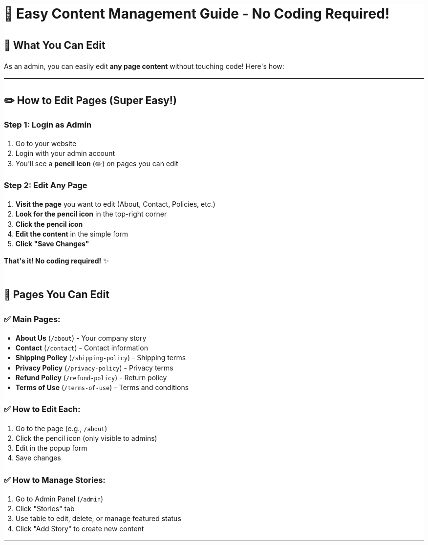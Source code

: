 # 📝 Easy Content Management Guide - No Coding Required!

## 🎯 **What You Can Edit**

As an admin, you can easily edit **any page content** without touching code! Here's how:

---

## ✏️ **How to Edit Pages (Super Easy!)**

### **Step 1: Login as Admin**
1. Go to your website
2. Login with your admin account
3. You'll see a **pencil icon** (✏️) on pages you can edit

### **Step 2: Edit Any Page**
1. **Visit the page** you want to edit (About, Contact, Policies, etc.)
2. **Look for the pencil icon** in the top-right corner
3. **Click the pencil icon**
4. **Edit the content** in the simple form
5. **Click "Save Changes"**

**That's it! No coding required!** ✨

---

## 📄 **Pages You Can Edit**

### **✅ Main Pages:**
- **About Us** (`/about`) - Your company story
- **Contact** (`/contact`) - Contact information
- **Shipping Policy** (`/shipping-policy`) - Shipping terms
- **Privacy Policy** (`/privacy-policy`) - Privacy terms
- **Refund Policy** (`/refund-policy`) - Return policy
- **Terms of Use** (`/terms-of-use`) - Terms and conditions

### **✅ How to Edit Each:**
1. Go to the page (e.g., `/about`)
2. Click the pencil icon (only visible to admins)
3. Edit in the popup form
4. Save changes

### **✅ How to Manage Stories:**
1. Go to Admin Panel (`/admin`)
2. Click "Stories" tab
3. Use table to edit, delete, or manage featured status
4. Click "Add Story" to create new content

---